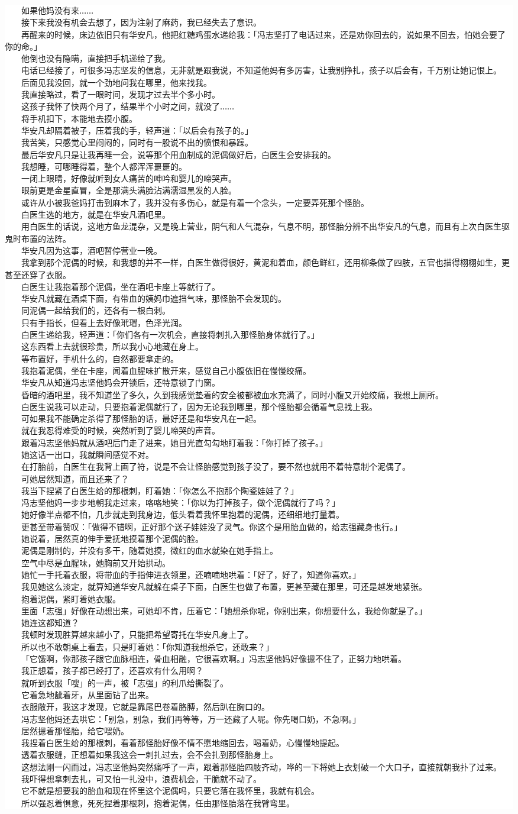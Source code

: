 &emsp;&emsp;如果他妈没有来……  
&emsp;&emsp;接下来我没有机会去想了，因为注射了麻药，我已经失去了意识。  
&emsp;&emsp;再醒来的时候，床边依旧只有华安凡，他把红糖鸡蛋水递给我：「冯志坚打了电话过来，还是劝你回去的，说如果不回去，怕她会要了你的命。」  
&emsp;&emsp;他倒也没有隐瞒，直接把手机递给了我。  
&emsp;&emsp;电话已经接了，可很多冯志坚发的信息，无非就是跟我说，不知道他妈有多厉害，让我别挣扎，孩子以后会有，千万别让她记恨上。  
&emsp;&emsp;后面见我没回，就一个劲地问我在哪里，他来找我。  
&emsp;&emsp;我直接略过，看了一眼时间，发现才过去半个多小时。  
&emsp;&emsp;这孩子我怀了快两个月了，结果半个小时之间，就没了……  
&emsp;&emsp;将手机扣下，本能地去摸小腹。  
&emsp;&emsp;华安凡却隔着被子，压着我的手，轻声道：「以后会有孩子的。」  
&emsp;&emsp;我苦笑，只感觉心里闷闷的，同时有一股说不出的愤恨和暴躁。  
&emsp;&emsp;最后华安凡只是让我再睡一会，说等那个用血制成的泥偶做好后，白医生会安排我的。  
&emsp;&emsp;我想睡，可哪睡得着，整个人都浑浑噩噩的。  
&emsp;&emsp;一闭上眼睛，好像就听到女人痛苦的呻吟和婴儿的啼哭声。  
&emsp;&emsp;眼前更是金星直冒，全是那满头满脸沾满濡湿黑发的人脸。  
&emsp;&emsp;或许从小被我爸妈打击到麻木了，我并没有多伤心，就是有着一个念头，一定要弄死那个怪胎。  
&emsp;&emsp;白医生选的地方，就是在华安凡酒吧里。  
&emsp;&emsp;用白医生的话说，这地方鱼龙混杂，又是晚上营业，阴气和人气混杂，气息不明，那怪胎分辨不出华安凡的气息，而且有上次白医生驱鬼时布置的法阵。  
&emsp;&emsp;华安凡因为这事，酒吧暂停营业一晚。  
&emsp;&emsp;我拿到那个泥偶的时候，和我想的并不一样，白医生做得很好，黄泥和着血，颜色鲜红，还用柳条做了四肢，五官也描得栩栩如生，更甚至还穿了衣服。  
&emsp;&emsp;白医生让我抱着那个泥偶，坐在酒吧卡座上等就行了。  
&emsp;&emsp;华安凡就藏在酒桌下面，有带血的姨妈巾遮挡气味，那怪胎不会发现的。  
&emsp;&emsp;同泥偶一起给我们的，还各有一根白刺。  
&emsp;&emsp;只有手指长，但看上去好像玳瑁，色泽光润。  
&emsp;&emsp;白医生递给我，轻声道：「你们各有一次机会，直接将刺扎入那怪胎身体就行了。」  
&emsp;&emsp;这东西看上去就很珍贵，所以我小心地藏在身上。  
&emsp;&emsp;等布置好，手机什么的，自然都要拿走的。  
&emsp;&emsp;我抱着泥偶，坐在卡座，闻着血腥味扩散开来，感觉自己小腹依旧在慢慢绞痛。  
&emsp;&emsp;华安凡从知道冯志坚他妈会开锁后，还特意锁了门窗。  
&emsp;&emsp;昏暗的酒吧里，我不知道坐了多久，久到我感觉垫着的安全被都被血水充满了，同时小腹又开始绞痛，我想上厕所。  
&emsp;&emsp;白医生说我可以走动，只要抱着泥偶就行了，因为无论我到哪里，那个怪胎都会循着气息找上我。  
&emsp;&emsp;可如果我不能确定杀得了那怪胎的话，最好还是和华安凡在一起。  
&emsp;&emsp;就在我忍得难受的时候，突然听到了婴儿啼哭的声音。  
&emsp;&emsp;跟着冯志坚他妈就从酒吧后门走了进来，她目光直勾勾地盯着我：「你打掉了孩子。」  
&emsp;&emsp;她这话一出口，我就瞬间感觉不对。  
&emsp;&emsp;在打胎前，白医生在我背上画了符，说是不会让怪胎感觉到孩子没了，要不然也就用不着特意制个泥偶了。  
&emsp;&emsp;可她居然知道，而且还来了？  
&emsp;&emsp;我当下捏紧了白医生给的那根刺，盯着她：「你怎么不抱那个陶瓷娃娃了？」  
&emsp;&emsp;冯志坚他妈一步步地朝我走过来，咯咯地笑：「你以为打掉孩子，做个泥偶就行了吗？」  
&emsp;&emsp;她好像半点都不怕，几步就走到我身边，低头看着我怀里抱着的泥偶，还细细地打量着。  
&emsp;&emsp;更甚至带着赞叹：「做得不错啊，正好那个送子娃娃没了灵气。你这个是用胎血做的，给志强藏身也行。」  
&emsp;&emsp;她说着，居然真的伸手爱抚地摸着那个泥偶的脸。  
&emsp;&emsp;泥偶是刚制的，并没有多干，随着她摸，微红的血水就染在她手指上。  
&emsp;&emsp;空气中尽是血腥味，她胸前又开始拱动。  
&emsp;&emsp;她忙一手托着衣服，将带血的手指伸进衣领里，还喃喃地哄着：「好了，好了，知道你喜欢。」  
&emsp;&emsp;我见她这么淡定，就算知道华安凡就躲在桌子下面，白医生也做了布置，更甚至藏在那里，可还是越发地紧张。  
&emsp;&emsp;抱着泥偶，紧盯着她衣服。  
&emsp;&emsp;里面「志强」好像在动想出来，可她却不肯，压着它：「她想杀你呢，你别出来，你想要什么，我给你就是了。」  
&emsp;&emsp;她连这都知道？  
&emsp;&emsp;我顿时发现胜算越来越小了，只能把希望寄托在华安凡身上了。  
&emsp;&emsp;所以也不敢朝桌上看去，只是盯着她：「你知道我想杀它，还敢来？」  
&emsp;&emsp;「它饿啊，你那孩子跟它血脉相连，骨血相融，它很喜欢啊。」冯志坚他妈好像摁不住了，正努力地哄着。  
&emsp;&emsp;我正想着，孩子都已经打了，还喜欢有什么用啊？  
&emsp;&emsp;就听到衣服「嗖」的一声，被「志强」的利爪给撕裂了。  
&emsp;&emsp;它着急地龇着牙，从里面钻了出来。  
&emsp;&emsp;衣服敞开，我这才发现，它就是靠尾巴卷着胳膊，然后趴在胸口的。  
&emsp;&emsp;冯志坚他妈还去哄它：「别急，别急，我们再等等，万一还藏了人呢。你先喝口奶，不急啊。」  
&emsp;&emsp;居然摁着那怪胎，给它喂奶。  
&emsp;&emsp;我捏着白医生给的那根刺，看着那怪胎好像不情不愿地缩回去，喝着奶，心慢慢地提起。  
&emsp;&emsp;透着衣服缝，正想着如果我这会一刺扎过去，会不会扎到那怪胎身上。  
&emsp;&emsp;这想法刚一闪而过，冯志坚他妈突然痛呼了一声，跟着那怪胎四肢齐动，哗的一下将她上衣划破一个大口子，直接就朝我扑了过来。  
&emsp;&emsp;我吓得想拿刺去扎，可又怕一扎没中，浪费机会，干脆就不动了。  
&emsp;&emsp;它不就是想要我的胎血和现在怀里这个泥偶吗，只要它落在我怀里，我就有机会。  
&emsp;&emsp;所以强忍着惧意，死死捏着那根刺，抱着泥偶，任由那怪胎落在我臂弯里。  